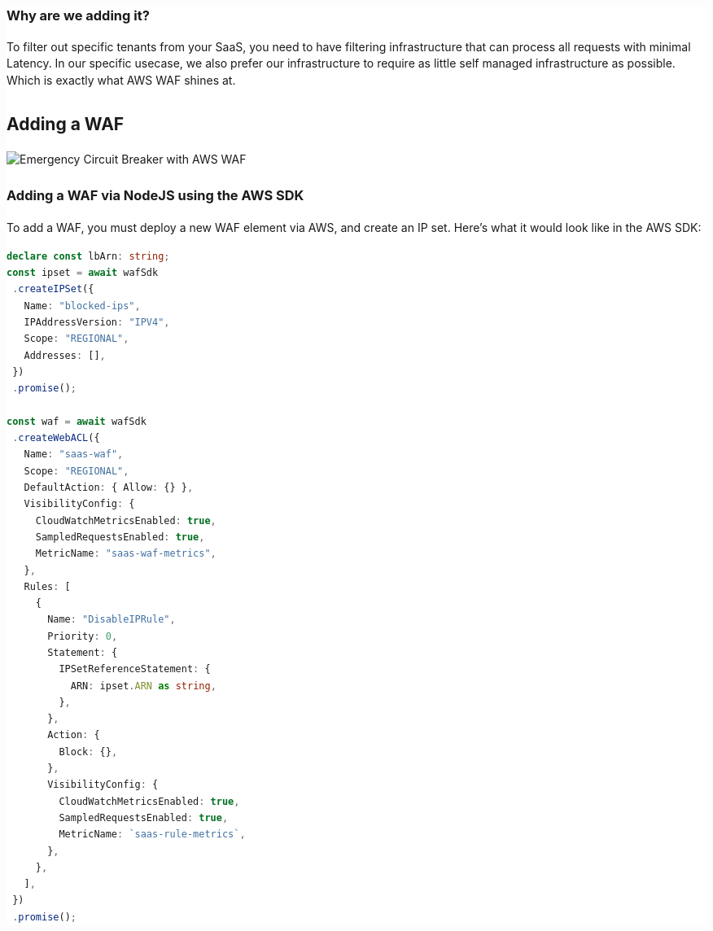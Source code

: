 ### Why are we adding it?
 
To filter out specific tenants from your SaaS, you need to have filtering infrastructure that can process all requests with minimal Latency. In our specific usecase, we also prefer our infrastructure to require as little self managed infrastructure as possible. Which is exactly what AWS WAF shines at.
 
## Adding a WAF
![Emergency Circuit Breaker with AWS WAF](circuit-breaker-aws-waf.png "Emergency Circuit Breaker with AWS WAF")
 
### Adding a WAF via NodeJS using the AWS SDK
 
To add a WAF, you must deploy a new WAF element via AWS, and create an IP set. Here’s what it would look like in the AWS SDK:
 
```typescript
declare const lbArn: string;
const ipset = await wafSdk
 .createIPSet({
   Name: "blocked-ips",
   IPAddressVersion: "IPV4",
   Scope: "REGIONAL",
   Addresses: [],
 })
 .promise();
 
const waf = await wafSdk
 .createWebACL({
   Name: "saas-waf",
   Scope: "REGIONAL",
   DefaultAction: { Allow: {} },
   VisibilityConfig: {
     CloudWatchMetricsEnabled: true,
     SampledRequestsEnabled: true,
     MetricName: "saas-waf-metrics",
   },
   Rules: [
     {
       Name: "DisableIPRule",
       Priority: 0,
       Statement: {
         IPSetReferenceStatement: {
           ARN: ipset.ARN as string,
         },
       },
       Action: {
         Block: {},
       },
       VisibilityConfig: {
         CloudWatchMetricsEnabled: true,
         SampledRequestsEnabled: true,
         MetricName: `saas-rule-metrics`,
       },
     },
   ],
 })
 .promise();
```
 